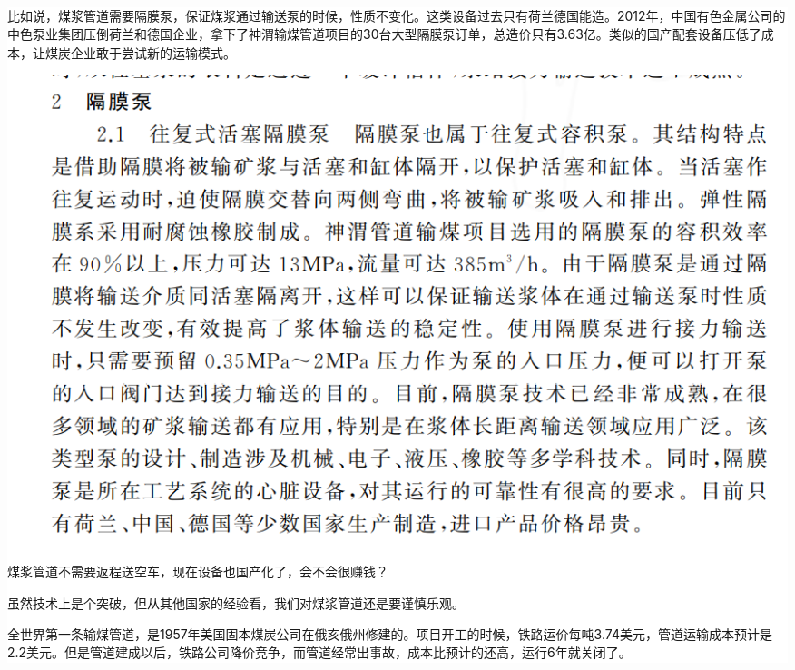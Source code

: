 比如说，煤浆管道需要隔膜泵，保证煤浆通过输送泵的时候，性质不变化。这类设备过去只有荷兰德国能造。2012年，中国有色金属公司的中色泵业集团压倒荷兰和德国企业，拿下了神渭输煤管道项目的30台大型隔膜泵订单，总造价只有3.63亿。类似的国产配套设备压低了成本，让煤炭企业敢于尝试新的运输模式。

![](images/btnews/0101_0200/0192/media/image20.png)

煤浆管道不需要返程送空车，现在设备也国产化了，会不会很赚钱？

虽然技术上是个突破，但从其他国家的经验看，我们对煤浆管道还是要谨慎乐观。

全世界第一条输煤管道，是1957年美国固本煤炭公司在俄亥俄州修建的。项目开工的时候，铁路运价每吨3.74美元，管道运输成本预计是2.2美元。但是管道建成以后，铁路公司降价竞争，而管道经常出事故，成本比预计的还高，运行6年就关闭了。
